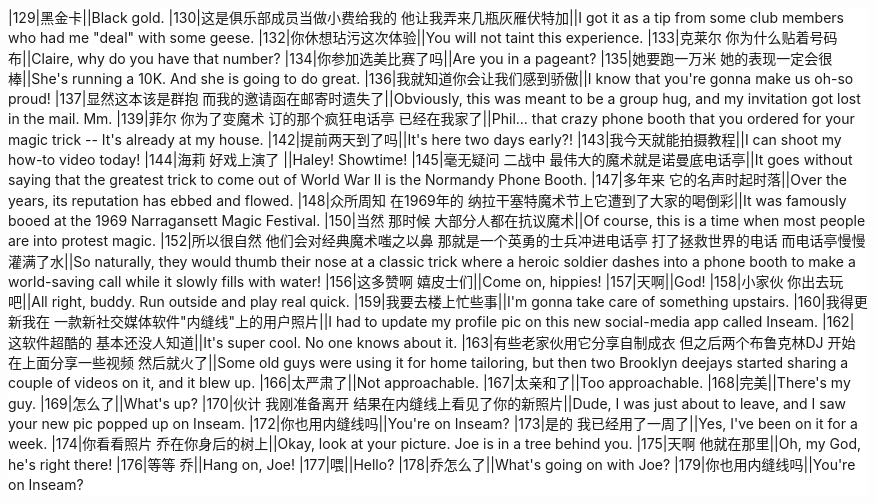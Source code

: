 |129|黑金卡||Black gold.
|130|这是俱乐部成员当做小费给我的 他让我弄来几瓶灰雁伏特加||I got it as a tip from some club members who had me "deal" with some geese.
|132|你休想玷污这次体验||You will not taint this experience.
|133|克莱尔  你为什么贴着号码布||Claire, why do you have that number?
|134|你参加选美比赛了吗||Are you in a pageant?
|135|她要跑一万米  她的表现一定会很棒||She's running a 10K. And she is going to do great.
|136|我就知道你会让我们感到骄傲||I know that you're gonna make us oh-so proud!
|137|显然这本该是群抱 而我的邀请函在邮寄时遗失了||Obviously, this was meant to be a group hug, and my invitation got lost in the mail. Mm.
|139|菲尔  你为了变魔术 订的那个疯狂电话亭 已经在我家了||Phil... that crazy phone booth that you ordered for your magic trick -- It's already at my house.
|142|提前两天到了吗||It's here two days early?!
|143|我今天就能拍摄教程||I can shoot my how-to video today!
|144|海莉  好戏上演了 ||Haley! Showtime!
|145|毫无疑问  二战中 最伟大的魔术就是诺曼底电话亭||It goes without saying that the greatest trick to come out of World War II is the Normandy Phone Booth.
|147|多年来  它的名声时起时落||Over the years, its reputation has ebbed and flowed.
|148|众所周知  在1969年的 纳拉干塞特魔术节上它遭到了大家的喝倒彩||It was famously booed at the 1969 Narragansett Magic Festival.
|150|当然  那时候 大部分人都在抗议魔术||Of course, this is a time when most people are into protest magic.
|152|所以很自然  他们会对经典魔术嗤之以鼻  那就是一个英勇的士兵冲进电话亭 打了拯救世界的电话 而电话亭慢慢灌满了水||So naturally, they would thumb their nose at a classic trick where a heroic soldier dashes into a phone booth to make a world-saving call while it slowly fills with water!
|156|这多赞啊  嬉皮士们||Come on, hippies!
|157|天啊||God!
|158|小家伙  你出去玩吧||All right, buddy. Run outside and play real quick.
|159|我要去楼上忙些事||I'm gonna take care of something upstairs.
|160|我得更新我在 一款新社交媒体软件"内缝线"上的用户照片||I had to update my profile pic on this new social-media app called Inseam.
|162|这软件超酷的  基本还没人知道||It's super cool. No one knows about it.
|163|有些老家伙用它分享自制成衣 但之后两个布鲁克林DJ 开始在上面分享一些视频  然后就火了||Some old guys were using it for home tailoring, but then two Brooklyn deejays started sharing a couple of videos on it, and it blew up.
|166|太严肃了||Not approachable.
|167|太亲和了||Too approachable.
|168|完美||There's my guy.
|169|怎么了||What's up?
|170|伙计  我刚准备离开 结果在内缝线上看见了你的新照片||Dude, I was just about to leave, and I saw your new pic popped up on Inseam.
|172|你也用内缝线吗||You're on Inseam?
|173|是的  我已经用了一周了||Yes, I've been on it for a week.
|174|你看看照片  乔在你身后的树上||Okay, look at your picture. Joe is in a tree behind you.
|175|天啊  他就在那里||Oh, my God, he's right there!
|176|等等  乔||Hang on, Joe!
|177|喂||Hello?
|178|乔怎么了||What's going on with Joe?
|179|你也用内缝线吗||You're on Inseam?